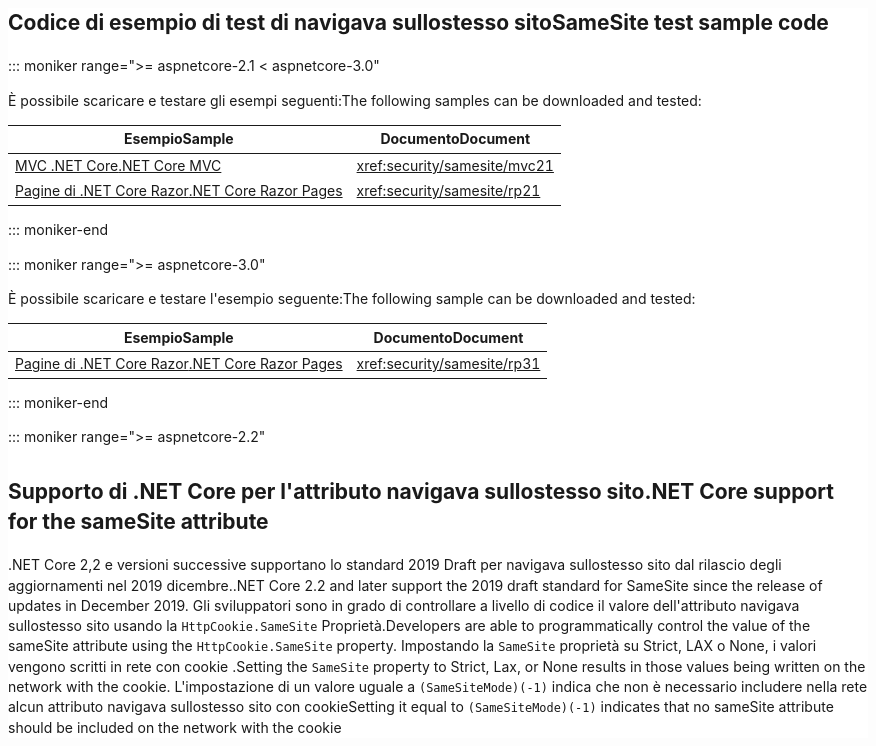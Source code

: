 ## <a name="samesite-test-sample-code"></a><span data-ttu-id="3bc07-120">Codice di esempio di test di navigava sullostesso sito</span><span class="sxs-lookup"><span data-stu-id="3bc07-120">SameSite test sample code</span></span>

::: moniker range=">= aspnetcore-2.1 < aspnetcore-3.0"

<span data-ttu-id="3bc07-121">È possibile scaricare e testare gli esempi seguenti:</span><span class="sxs-lookup"><span data-stu-id="3bc07-121">The following samples can be downloaded and tested:</span></span>

| <span data-ttu-id="3bc07-122">Esempio</span><span class="sxs-lookup"><span data-stu-id="3bc07-122">Sample</span></span>               | <span data-ttu-id="3bc07-123">Documento</span><span class="sxs-lookup"><span data-stu-id="3bc07-123">Document</span></span> |
| ----------------- | ------------ |
| [<span data-ttu-id="3bc07-124">MVC .NET Core</span><span class="sxs-lookup"><span data-stu-id="3bc07-124">.NET Core MVC</span></span>](https://github.com/blowdart/AspNetSameSiteSamples/tree/master/AspNetCore21MVC)  | <xref:security/samesite/mvc21> |
| <span data-ttu-id="3bc07-125">[Pagine di .NET Core Razor](https://github.com/blowdart/AspNetSameSiteSamples/tree/master/AspNetCore21RazorPages)</span><span class="sxs-lookup"><span data-stu-id="3bc07-125">[.NET Core Razor Pages](https://github.com/blowdart/AspNetSameSiteSamples/tree/master/AspNetCore21RazorPages)</span></span>  | <xref:security/samesite/rp21> |

::: moniker-end

::: moniker range=">= aspnetcore-3.0"

<span data-ttu-id="3bc07-126">È possibile scaricare e testare l'esempio seguente:</span><span class="sxs-lookup"><span data-stu-id="3bc07-126">The following sample can be downloaded and tested:</span></span>

| <span data-ttu-id="3bc07-127">Esempio</span><span class="sxs-lookup"><span data-stu-id="3bc07-127">Sample</span></span>               | <span data-ttu-id="3bc07-128">Documento</span><span class="sxs-lookup"><span data-stu-id="3bc07-128">Document</span></span> |
| ----------------- | ------------ |
| <span data-ttu-id="3bc07-129">[Pagine di .NET Core Razor](https://github.com/blowdart/AspNetSameSiteSamples/tree/master/AspNetCore31RazorPages)</span><span class="sxs-lookup"><span data-stu-id="3bc07-129">[.NET Core Razor Pages](https://github.com/blowdart/AspNetSameSiteSamples/tree/master/AspNetCore31RazorPages)</span></span>  | <xref:security/samesite/rp31> |

::: moniker-end

::: moniker range=">= aspnetcore-2.2"

## <a name="net-core-support-for-the-samesite-attribute"></a><span data-ttu-id="3bc07-130">Supporto di .NET Core per l'attributo navigava sullostesso sito</span><span class="sxs-lookup"><span data-stu-id="3bc07-130">.NET Core support for the sameSite attribute</span></span>

<span data-ttu-id="3bc07-131">.NET Core 2,2 e versioni successive supportano lo standard 2019 Draft per navigava sullostesso sito dal rilascio degli aggiornamenti nel 2019 dicembre.</span><span class="sxs-lookup"><span data-stu-id="3bc07-131">.NET Core 2.2 and later support the 2019 draft standard for SameSite since the release of updates in December 2019.</span></span> <span data-ttu-id="3bc07-132">Gli sviluppatori sono in grado di controllare a livello di codice il valore dell'attributo navigava sullostesso sito usando la `HttpCookie.SameSite` Proprietà.</span><span class="sxs-lookup"><span data-stu-id="3bc07-132">Developers are able to programmatically control the value of the sameSite attribute using the `HttpCookie.SameSite` property.</span></span> <span data-ttu-id="3bc07-133">Impostando la `SameSite` proprietà su Strict, LAX o None, i valori vengono scritti in rete con cookie .</span><span class="sxs-lookup"><span data-stu-id="3bc07-133">Setting the `SameSite` property to Strict, Lax, or None results in those values being written on the network with the cookie.</span></span> <span data-ttu-id="3bc07-134">L'impostazione di un valore uguale a `(SameSiteMode)(-1)` indica che non è necessario includere nella rete alcun attributo navigava sullostesso sito con cookie</span><span class="sxs-lookup"><span data-stu-id="3bc07-134">Setting it equal to `(SameSiteMode)(-1)` indicates that no sameSite attribute should be included on the network with the cookie</span></span>
